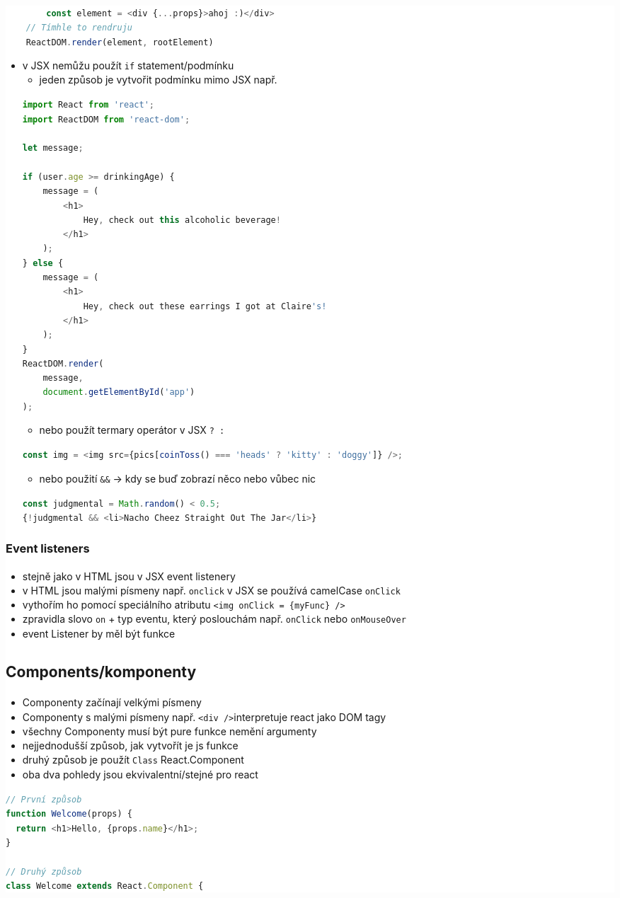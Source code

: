 ```javascript
		const element = <div {...props}>ahoj :)</div>
	// Tímhle to rendruju
	ReactDOM.render(element, rootElement)
```
- v JSX nemůžu použít ```if``` statement/podmínku
	- jeden způsob je vytvořit podmínku mimo JSX např.
	```javascript
	import React from 'react';
	import ReactDOM from 'react-dom';

	let message;

	if (user.age >= drinkingAge) {
		message = (
			<h1>
				Hey, check out this alcoholic beverage!
			</h1>
		);
	} else {
		message = (
			<h1>
				Hey, check out these earrings I got at Claire's!
			</h1>
		);
	}
	ReactDOM.render(
		message, 
		document.getElementById('app')
	);
	```
	- nebo použít termary operátor v JSX ```? :```
	```javascript
	const img = <img src={pics[coinToss() === 'heads' ? 'kitty' : 'doggy']} />;
	```
	- nebo použití ```&&``` -> kdy se buď zobrazí něco nebo vůbec nic
	```javascript
	const judgmental = Math.random() < 0.5;
  {!judgmental && <li>Nacho Cheez Straight Out The Jar</li>}
	```
### Event listeners
- stejně jako v HTML jsou v JSX event listenery 
- v HTML jsou malými písmeny např. ```onclick``` v JSX se používá camelCase ```onClick```
- vythořím ho pomocí speciálního atributu ```<img onClick = {myFunc} />```
- zpravidla slovo ```on``` + typ eventu, který poslouchám např. ```onClick``` nebo ```onMouseOver```
- event Listener by měl být funkce
## Components/komponenty
- Componenty začínají velkými písmeny
- Componenty s malými písmeny např. ```<div />```interpretuje react jako DOM tagy
- všechny Componenty musí být pure funkce nemění argumenty
- nejjednodušší způsob, jak vytvořít je js funkce
- druhý způsob je použít ```Class``` React.Component
- oba dva pohledy jsou ekvivalentní/stejné pro react
```javascript
// První způsob
function Welcome(props) {
  return <h1>Hello, {props.name}</h1>;
}

// Druhý způsob
class Welcome extends React.Component {
```